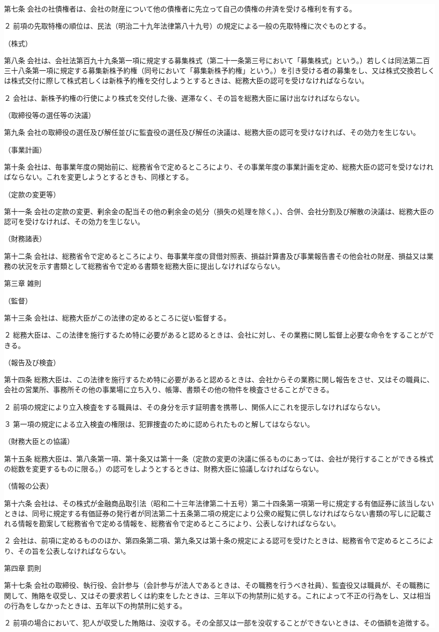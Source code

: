 第七条 会社の社債権者は、会社の財産について他の債権者に先立って自己の債権の弁済を受ける権利を有する。

２ 前項の先取特権の順位は、民法（明治二十九年法律第八十九号）の規定による一般の先取特権に次ぐものとする。

（株式）

第八条 会社は、会社法第百九十九条第一項に規定する募集株式（第二十一条第三号において「募集株式」という。）若しくは同法第二百三十八条第一項に規定する募集新株予約権（同号において「募集新株予約権」という。）を引き受ける者の募集をし、又は株式交換若しくは株式交付に際して株式若しくは新株予約権を交付しようとするときは、総務大臣の認可を受けなければならない。

２ 会社は、新株予約権の行使により株式を交付した後、遅滞なく、その旨を総務大臣に届け出なければならない。

（取締役等の選任等の決議）

第九条 会社の取締役の選任及び解任並びに監査役の選任及び解任の決議は、総務大臣の認可を受けなければ、その効力を生じない。

（事業計画）

第十条 会社は、毎事業年度の開始前に、総務省令で定めるところにより、その事業年度の事業計画を定め、総務大臣の認可を受けなければならない。これを変更しようとするときも、同様とする。

（定款の変更等）

第十一条 会社の定款の変更、剰余金の配当その他の剰余金の処分（損失の処理を除く。）、合併、会社分割及び解散の決議は、総務大臣の認可を受けなければ、その効力を生じない。

（財務諸表）

第十二条 会社は、総務省令で定めるところにより、毎事業年度の貸借対照表、損益計算書及び事業報告書その他会社の財産、損益又は業務の状況を示す書類として総務省令で定める書類を総務大臣に提出しなければならない。

第三章 雑則

（監督）

第十三条 会社は、総務大臣がこの法律の定めるところに従い監督する。

２ 総務大臣は、この法律を施行するため特に必要があると認めるときは、会社に対し、その業務に関し監督上必要な命令をすることができる。

（報告及び検査）

第十四条 総務大臣は、この法律を施行するため特に必要があると認めるときは、会社からその業務に関し報告をさせ、又はその職員に、会社の営業所、事務所その他の事業場に立ち入り、帳簿、書類その他の物件を検査させることができる。

２ 前項の規定により立入検査をする職員は、その身分を示す証明書を携帯し、関係人にこれを提示しなければならない。

３ 第一項の規定による立入検査の権限は、犯罪捜査のために認められたものと解してはならない。

（財務大臣との協議）

第十五条 総務大臣は、第八条第一項、第十条又は第十一条（定款の変更の決議に係るものにあっては、会社が発行することができる株式の総数を変更するものに限る。）の認可をしようとするときは、財務大臣に協議しなければならない。

（情報の公表）

第十六条 会社は、その株式が金融商品取引法（昭和二十三年法律第二十五号）第二十四条第一項第一号に規定する有価証券に該当しないときは、同号に規定する有価証券の発行者が同法第二十五条第二項の規定により公衆の縦覧に供しなければならない書類の写しに記載される情報を勘案して総務省令で定める情報を、総務省令で定めるところにより、公表しなければならない。

２ 会社は、前項に定めるもののほか、第四条第二項、第九条又は第十条の規定による認可を受けたときは、総務省令で定めるところにより、その旨を公表しなければならない。

第四章 罰則

第十七条 会社の取締役、執行役、会計参与（会計参与が法人であるときは、その職務を行うべき社員）、監査役又は職員が、その職務に関して、賄賂を収受し、又はその要求若しくは約束をしたときは、三年以下の拘禁刑に処する。これによって不正の行為をし、又は相当の行為をしなかったときは、五年以下の拘禁刑に処する。

２ 前項の場合において、犯人が収受した賄賂は、没収する。その全部又は一部を没収することができないときは、その価額を追徴する。
